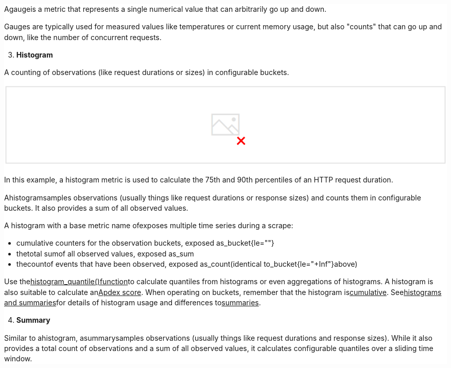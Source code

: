 

Agaugeis a metric that represents a single numerical value that can arbitrarily go up and down.



Gauges are typically used for measured values like temperatures or current memory usage, but also "counts" that can go up and down, like the number of concurrent requests.



3.  **Histogram**

A counting of observations (like request durations or sizes) in configurable buckets.



![](../../media/DevOps-Monitoring-Metrics-image3.png)



In this example, a histogram metric is used to calculate the 75th and 90th percentiles of an HTTP request duration.



Ahistogramsamples observations (usually things like request durations or response sizes) and counts them in configurable buckets. It also provides a sum of all observed values.



A histogram with a base metric name of<basename>exposes multiple time series during a scrape:
-   cumulative counters for the observation buckets, exposed as<basename>_bucket{le="<upper inclusive bound>"}
-   thetotal sumof all observed values, exposed as<basename>_sum
-   thecountof events that have been observed, exposed as<basename>_count(identical to<basename>_bucket{le="+Inf"}above)



Use the[histogram_quantile()function](https://prometheus.io/docs/prometheus/latest/querying/functions/#histogram_quantile)to calculate quantiles from histograms or even aggregations of histograms. A histogram is also suitable to calculate an[Apdex score](https://en.wikipedia.org/wiki/Apdex). When operating on buckets, remember that the histogram is[cumulative](https://en.wikipedia.org/wiki/Histogram#Cumulative_histogram). See[histograms and summaries](https://prometheus.io/docs/practices/histograms)for details of histogram usage and differences to[summaries](https://prometheus.io/docs/concepts/metric_types/#summary).



4.  **Summary**

Similar to ahistogram, asummarysamples observations (usually things like request durations and response sizes). While it also provides a total count of observations and a sum of all observed values, it calculates configurable quantiles over a sliding time window.
